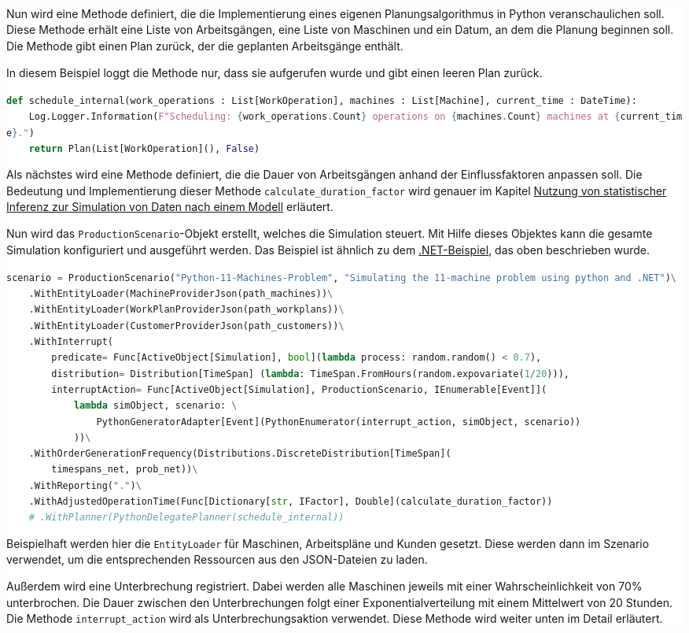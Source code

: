Nun wird eine Methode definiert, die die Implementierung eines eigenen Planungsalgorithmus in Python veranschaulichen soll. Diese Methode erhält eine Liste von Arbeitsgängen, eine Liste von Maschinen und ein Datum, an dem die Planung beginnen soll. Die Methode gibt einen Plan zurück, der die geplanten Arbeitsgänge enthält.

In diesem Beispiel loggt die Methode nur, dass sie aufgerufen wurde und gibt einen leeren Plan zurück.

```python
def schedule_internal(work_operations : List[WorkOperation], machines : List[Machine], current_time : DateTime):
    Log.Logger.Information(F"Scheduling: {work_operations.Count} operations on {machines.Count} machines at {current_time}.")
    return Plan(List[WorkOperation](), False)
```

Als nächstes wird eine Methode definiert, die die Dauer von Arbeitsgängen anhand der Einflussfaktoren anpassen soll. Die Bedeutung und Implementierung dieser Methode `calculate_duration_factor` wird genauer im Kapitel [Nutzung von statistischer Inferenz zur Simulation von Daten nach einem Modell](#nutzung-von-statistischer-inferenz-zur-simulation-von-daten-nach-einem-modell) erläutert.

Nun wird das `ProductionScenario`-Objekt erstellt, welches die Simulation steuert. Mit Hilfe dieses Objektes kann die gesamte Simulation konfiguriert und ausgeführt werden. Das Beispiel ist ähnlich zu dem [.NET-Beispiel](#beispiel-anwendung-in-net), das oben beschrieben wurde.

```python
scenario = ProductionScenario("Python-11-Machines-Problem", "Simulating the 11-machine problem using python and .NET")\
    .WithEntityLoader(MachineProviderJson(path_machines))\
    .WithEntityLoader(WorkPlanProviderJson(path_workplans))\
    .WithEntityLoader(CustomerProviderJson(path_customers))\
    .WithInterrupt(
        predicate= Func[ActiveObject[Simulation], bool](lambda process: random.random() < 0.7),
        distribution= Distribution[TimeSpan] (lambda: TimeSpan.FromHours(random.expovariate(1/20))),
        interruptAction= Func[ActiveObject[Simulation], ProductionScenario, IEnumerable[Event]](
            lambda simObject, scenario: \
                PythonGeneratorAdapter[Event](PythonEnumerator(interrupt_action, simObject, scenario))
            ))\
    .WithOrderGenerationFrequency(Distributions.DiscreteDistribution[TimeSpan](
        timespans_net, prob_net))\
    .WithReporting(".")\
    .WithAdjustedOperationTime(Func[Dictionary[str, IFactor], Double](calculate_duration_factor))
    # .WithPlanner(PythonDelegatePlanner(schedule_internal))
```

Beispielhaft werden hier die `EntityLoader` für Maschinen, Arbeitspläne und Kunden gesetzt. Diese werden dann im Szenario verwendet, um die entsprechenden Ressourcen aus den JSON-Dateien zu laden.

Außerdem wird eine Unterbrechung registriert. Dabei werden alle Maschinen jeweils mit einer Wahrscheinlichkeit von 70% unterbrochen. Die Dauer zwischen den Unterbrechungen folgt einer Exponentialverteilung mit einem Mittelwert von 20 Stunden. Die Methode `interrupt_action` wird als Unterbrechungsaktion verwendet. Diese Methode wird weiter unten im Detail erläutert.
